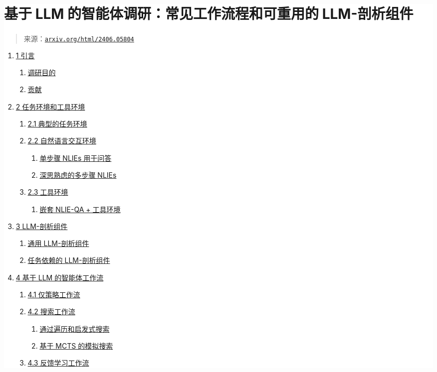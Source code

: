 

# 基于 LLM 的智能体调研：常见工作流程和可重用的 LLM-剖析组件

> 来源：[`arxiv.org/html/2406.05804`](https://arxiv.org/html/2406.05804)

1.  [1 引言](https://arxiv.org/html/2406.05804v2#S1 "在 基于 LLM 的智能体调研：常见工作流程和可重用的 LLM-剖析组件")

    1.  [调研目的](https://arxiv.org/html/2406.05804v2#S1.SS0.SSS0.Px1 "在 1 引言 ‣ 基于 LLM 的智能体调研：常见工作流程和可重用的 LLM-剖析组件")

    1.  [贡献](https://arxiv.org/html/2406.05804v2#S1.SS0.SSS0.Px2 "在 1 引言 ‣ 基于 LLM 的智能体调研：常见工作流程和可重用的 LLM-剖析组件")

1.  [2 任务环境和工具环境](https://arxiv.org/html/2406.05804v2#S2 "在 基于 LLM 的智能体调研：常见工作流程和可重用的 LLM-剖析组件")

    1.  [2.1 典型的任务环境](https://arxiv.org/html/2406.05804v2#S2.SS1 "在 2 任务环境和工具环境 ‣ 基于 LLM 的智能体调研：常见工作流程和可重用的 LLM-剖析组件")

    1.  [2.2 自然语言交互环境](https://arxiv.org/html/2406.05804v2#S2.SS2 "在 2 任务环境和工具环境 ‣ 基于 LLM 的智能体调研：常见工作流程和可重用的 LLM-剖析组件")

        1.  [单步骤 NLIEs 用于问答](https://arxiv.org/html/2406.05804v2#S2.SS2.SSS0.Px1 "在 2.2 自然语言交互环境 ‣ 2 任务环境和工具环境 ‣ 基于 LLM 的智能体调研：常见工作流程和可重用的 LLM-剖析组件")

        1.  [深思熟虑的多步骤 NLIEs](https://arxiv.org/html/2406.05804v2#S2.SS2.SSS0.Px2 "在 2.2 自然语言交互环境 ‣ 2 任务环境和工具环境 ‣ 基于 LLM 的智能体调研：常见工作流程和可重用的 LLM-剖析组件")

    1.  [2.3 工具环境](https://arxiv.org/html/2406.05804v2#S2.SS3 "在 2 任务环境和工具环境 ‣ 基于 LLM 的智能体调研：常见工作流程和可重用的 LLM-剖析组件")

        1.  [嵌套 NLIE-QA + 工具环境](https://arxiv.org/html/2406.05804v2#S2.SS3.SSS0.Px1 "在 2.3 工具环境 ‣ 2 任务环境和工具环境 ‣ 基于 LLM 的智能体调研：常见工作流程和可重用的 LLM-剖析组件")

1.  [3 LLM-剖析组件](https://arxiv.org/html/2406.05804v2#S3 "在 基于 LLM 的智能体调研：常见工作流程和可重用的 LLM-剖析组件")

    1.  [通用 LLM-剖析组件](https://arxiv.org/html/2406.05804v2#S3.SS0.SSS0.Px1 "在 3 LLM-剖析组件 ‣ 基于 LLM 的智能体调研：常见工作流程和可重用的 LLM-剖析组件")

    1.  [任务依赖的 LLM-剖析组件](https://arxiv.org/html/2406.05804v2#S3.SS0.SSS0.Px2 "在 3 LLM-剖析组件 ‣ 基于 LLM 的智能体调研：常见工作流程和可重用的 LLM-剖析组件")

1.  [4 基于 LLM 的智能体工作流](https://arxiv.org/html/2406.05804v2#S4 "在《基于 LLM 的智能体调查：常见工作流与可重用 LLM 配置组件》中")

    1.  [4.1 仅策略工作流](https://arxiv.org/html/2406.05804v2#S4.SS1 "在 4 基于 LLM 的智能体工作流 ‣ 《基于 LLM 的智能体调查：常见工作流与可重用 LLM 配置组件》中")

    1.  [4.2 搜索工作流](https://arxiv.org/html/2406.05804v2#S4.SS2 "在 4 基于 LLM 的智能体工作流 ‣ 《基于 LLM 的智能体调查：常见工作流与可重用 LLM 配置组件》中")

        1.  [通过遍历和启发式搜索](https://arxiv.org/html/2406.05804v2#S4.SS2.SSS0.Px1 "在 4.2 搜索工作流 ‣ 4 基于 LLM 的智能体工作流 ‣ 《基于 LLM 的智能体调查：常见工作流与可重用 LLM 配置组件》中")

        1.  [基于 MCTS 的模拟搜索](https://arxiv.org/html/2406.05804v2#S4.SS2.SSS0.Px2 "在 4.2 搜索工作流 ‣ 4 基于 LLM 的智能体工作流 ‣ 《基于 LLM 的智能体调查：常见工作流与可重用 LLM 配置组件》中")

    1.  [4.3 反馈学习工作流](https://arxiv.org/html/2406.05804v2#S4.SS3 "在 4 基于 LLM 的智能体工作流 ‣ 《基于 LLM 的智能体调查：常见工作流与可重用 LLM 配置组件》中")
